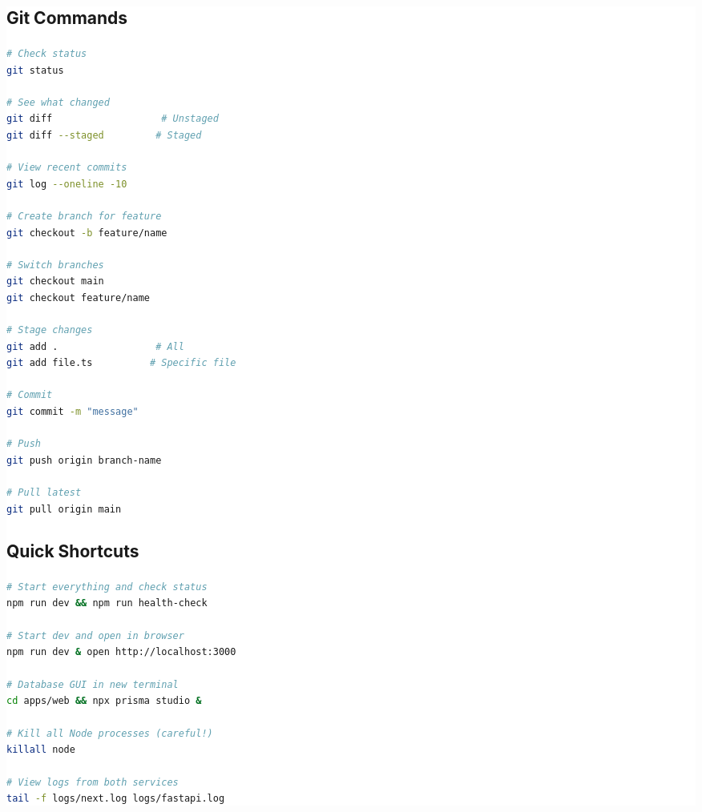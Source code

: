 ## Git Commands

```bash
# Check status
git status

# See what changed
git diff                   # Unstaged
git diff --staged         # Staged

# View recent commits
git log --oneline -10

# Create branch for feature
git checkout -b feature/name

# Switch branches
git checkout main
git checkout feature/name

# Stage changes
git add .                 # All
git add file.ts          # Specific file

# Commit
git commit -m "message"

# Push
git push origin branch-name

# Pull latest
git pull origin main
```

## Quick Shortcuts

```bash
# Start everything and check status
npm run dev && npm run health-check

# Start dev and open in browser
npm run dev & open http://localhost:3000

# Database GUI in new terminal
cd apps/web && npx prisma studio &

# Kill all Node processes (careful!)
killall node

# View logs from both services
tail -f logs/next.log logs/fastapi.log
```
